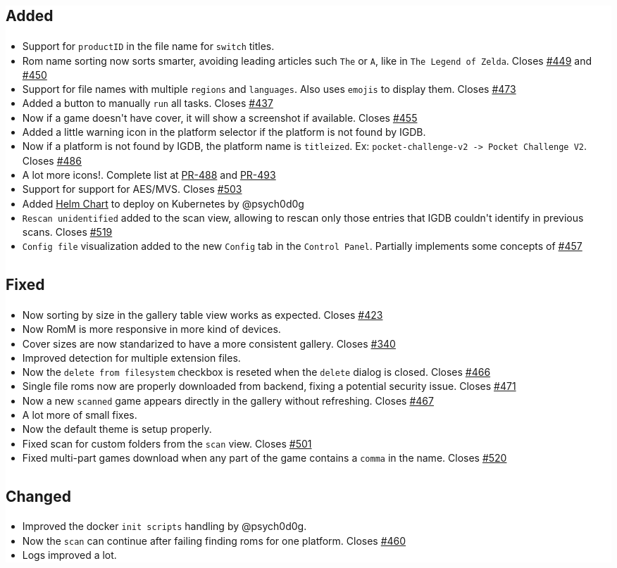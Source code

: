 ## Added
 - Support for ``productID`` in the file name for ``switch`` titles.
 - Rom name sorting now sorts smarter, avoiding leading articles such ``The`` or ``A``, like in ``The Legend of Zelda``. Closes [#449](https://github.com/rommapp/romm/issues/449) and [#450](https://github.com/rommapp/romm/issues/450)
 - Support for file names with multiple ``regions`` and ``languages``. Also uses ``emojis`` to display them. Closes [#473](https://github.com/rommapp/romm/issues/473)
 - Added a button to manually ``run`` all tasks. Closes [#437](https://github.com/rommapp/romm/issues/437)
 - Now if a game doesn't have cover, it will show a screenshot if available. Closes [#455](https://github.com/rommapp/romm/issues/455)
 - Added a little warning icon in the platform selector if the platform is not found by IGDB.
 - Now if a platform is not found by IGDB, the platform name is ``titleized``. Ex: ``pocket-challenge-v2 -> Pocket Challenge V2``.  Closes [#486](https://github.com/rommapp/romm/issues/486)
 - A lot more icons!. Complete list at [PR-488](https://github.com/rommapp/romm/pull/488) and [PR-493](https://github.com/rommapp/romm/pull/493)
 - Support for support for AES/MVS. Closes [#503](https://github.com/rommapp/romm/issues/503)
 - Added [Helm Chart](https://artifacthub.io/packages/helm/crystalnet/romm) to deploy on Kubernetes by @psych0d0g
 - ``Rescan unidentified`` added to the scan view, allowing to rescan only those entries that IGDB couldn't identify in previous scans. Closes [#519](https://github.com/rommapp/romm/issues/519)
 - ``Config file`` visualization added to the new ``Config`` tab in the ``Control Panel``. Partially implements some concepts of [#457](https://github.com/rommapp/romm/issues/457)

## Fixed
 - Now sorting by size in the gallery table view works as expected. Closes [#423](https://github.com/rommapp/romm/issues/423)
 - Now RomM is more responsive in more kind of devices.
 - Cover sizes are now standarized to have a more consistent gallery. Closes [#340](https://github.com/rommapp/romm/issues/340)
 - Improved detection for multiple extension files.
 - Now the ``delete from filesystem`` checkbox is reseted when the ``delete`` dialog is closed. Closes [#466](https://github.com/rommapp/romm/issues/466)
 - Single file roms now are properly downloaded from backend, fixing a potential security issue. Closes [#471](https://github.com/rommapp/romm/issues/471)
 - Now a new ``scanned`` game appears directly in the gallery without refreshing. Closes [#467](https://github.com/rommapp/romm/issues/467)
 - A lot more of small fixes.
 - Now the default theme is setup properly.
 - Fixed scan for custom folders from the ``scan`` view. Closes [#501](https://github.com/rommapp/romm/issues/501)
 - Fixed multi-part games download when any part of the game contains a ``comma`` in the name. Closes [#520](https://github.com/rommapp/romm/issues/520)

## Changed
 - Improved the docker ``init scripts`` handling by @psych0d0g.
 - Now the ``scan`` can continue after failing finding roms for one platform. Closes [#460](https://github.com/rommapp/romm/issues/460)
 - Logs improved a lot.
